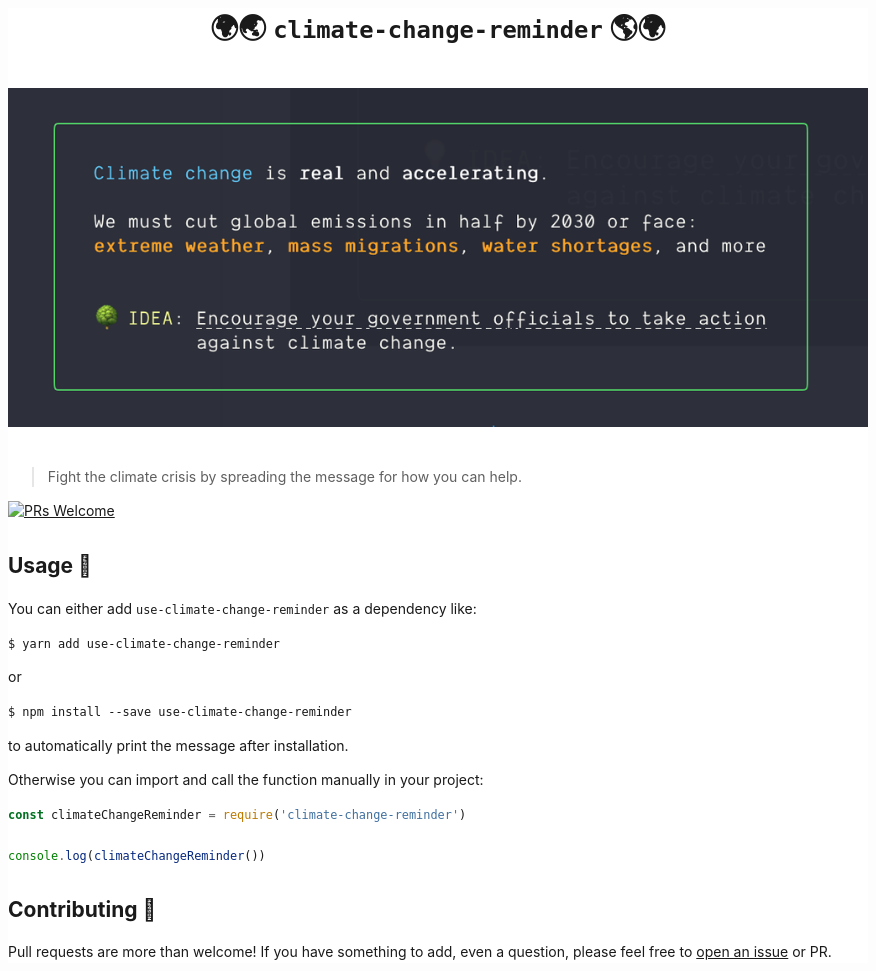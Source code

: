 <h1 align="center">🌍🌏 <code>climate-change-reminder</code> 🌎🌍</h1>

<br>

<img width="100%" src="/packages/climate-change-reminder/assets/ss-1.png" />

<br>
<br>

> Fight the climate crisis by spreading the message for how you can help.

[![PRs Welcome](https://img.shields.io/badge/PRs-welcome-brightgreen.svg?style=flat-square)](http://makeapullrequest.com)

## Usage 🌳

You can either add `use-climate-change-reminder` as a dependency like:

```shell
$ yarn add use-climate-change-reminder
```

or

```shell
$ npm install --save use-climate-change-reminder
```

to automatically print the message after installation.

Otherwise you can
import and call the function manually in your project:

```javascript
const climateChangeReminder = require('climate-change-reminder')

console.log(climateChangeReminder())
```

## Contributing 🤝
Pull requests are more than welcome! If you have something to add, even a question, please feel free to [open an issue](https://github.com/mfix22/use-climate-change-reminder/issues/new) or PR.
